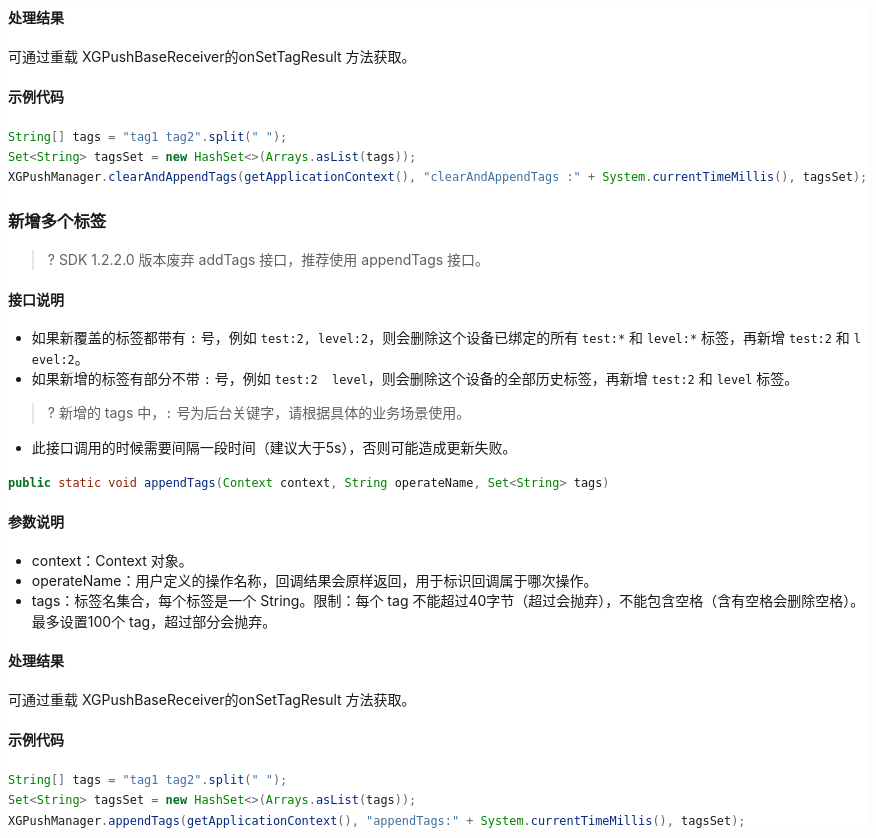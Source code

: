 

#### 处理结果

可通过重载 XGPushBaseReceiver的onSetTagResult 方法获取。

#### 示例代码

```java
String[] tags = "tag1 tag2".split(" ");
Set<String> tagsSet = new HashSet<>(Arrays.asList(tags));
XGPushManager.clearAndAppendTags(getApplicationContext(), "clearAndAppendTags :" + System.currentTimeMillis(), tagsSet); 

```

### 新增多个标签

>? SDK 1.2.2.0 版本废弃 addTags 接口，推荐使用 appendTags 接口。
>

#### 接口说明

- 如果新覆盖的标签都带有 `:` 号，例如 `test:2, level:2`，则会删除这个设备已绑定的所有 `test:*` 和 `level:*` 标签，再新增 `test:2` 和 `level:2`。
- 如果新增的标签有部分不带 `:` 号，例如 `test:2  level`，则会删除这个设备的全部历史标签，再新增 `test:2` 和 `level` 标签。
>? 新增的 tags 中，`:` 号为后台关键字，请根据具体的业务场景使用。
>
- 此接口调用的时候需要间隔一段时间（建议大于5s），否则可能造成更新失败。
```java
public static void appendTags(Context context, String operateName, Set<String> tags) 

```

#### 参数说明

- context：Context  对象。
- operateName：用户定义的操作名称，回调结果会原样返回，用于标识回调属于哪次操作。
- tags：标签名集合，每个标签是一个 String。限制：每个 tag 不能超过40字节（超过会抛弃），不能包含空格（含有空格会删除空格）。最多设置100个 tag，超过部分会抛弃。

#### 处理结果

可通过重载 XGPushBaseReceiver的onSetTagResult 方法获取。

#### 示例代码

```java
String[] tags = "tag1 tag2".split(" ");
Set<String> tagsSet = new HashSet<>(Arrays.asList(tags));
XGPushManager.appendTags(getApplicationContext(), "appendTags:" + System.currentTimeMillis(), tagsSet);

```




